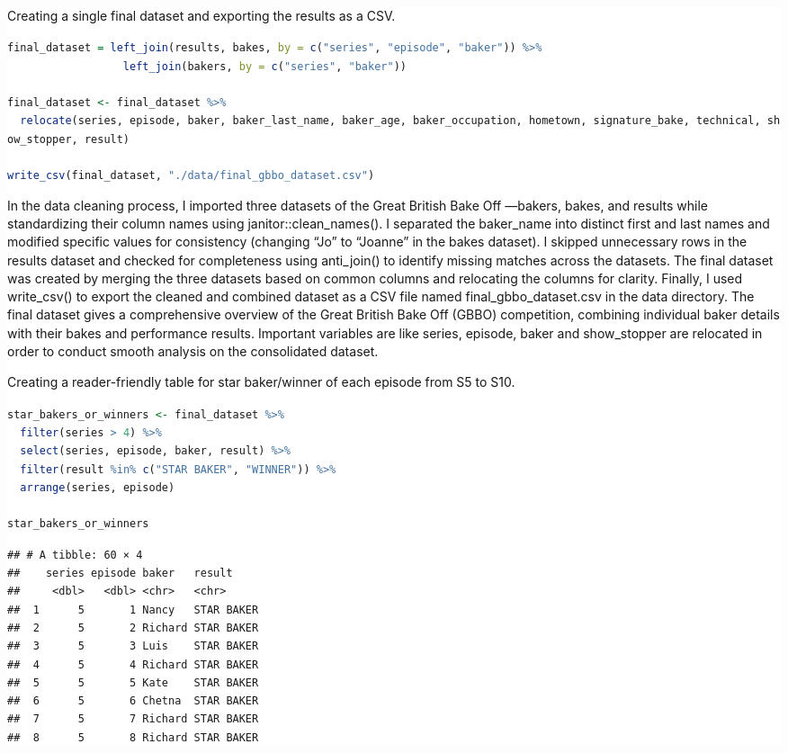 Creating a single final dataset and exporting the results as a CSV.

``` r
final_dataset = left_join(results, bakes, by = c("series", "episode", "baker")) %>% 
                  left_join(bakers, by = c("series", "baker"))

final_dataset <- final_dataset %>%
  relocate(series, episode, baker, baker_last_name, baker_age, baker_occupation, hometown, signature_bake, technical, show_stopper, result)

write_csv(final_dataset, "./data/final_gbbo_dataset.csv")
```

In the data cleaning process, I imported three datasets of the Great
British Bake Off —bakers, bakes, and results while standardizing their
column names using janitor::clean_names(). I separated the baker_name
into distinct first and last names and modified specific values for
consistency (changing “Jo” to “Joanne” in the bakes dataset). I skipped
unnecessary rows in the results dataset and checked for completeness
using anti_join() to identify missing matches across the datasets. The
final dataset was created by merging the three datasets based on common
columns and relocating the columns for clarity. Finally, I used
write_csv() to export the cleaned and combined dataset as a CSV file
named final_gbbo_dataset.csv in the data directory. The final dataset
gives a comprehensive overview of the Great British Bake Off (GBBO)
competition, combining individual baker details with their bakes and
performance results. Important variables are like series, episode, baker
and show_stopper are relocated in order to conduct smooth analysis on
the consolidated dataset.

Creating a reader-friendly table for star baker/winner of each episode
from S5 to S10.

``` r
star_bakers_or_winners <- final_dataset %>%
  filter(series > 4) %>%  
  select(series, episode, baker, result) %>%
  filter(result %in% c("STAR BAKER", "WINNER")) %>%
  arrange(series, episode) 

star_bakers_or_winners
```

    ## # A tibble: 60 × 4
    ##    series episode baker   result    
    ##     <dbl>   <dbl> <chr>   <chr>     
    ##  1      5       1 Nancy   STAR BAKER
    ##  2      5       2 Richard STAR BAKER
    ##  3      5       3 Luis    STAR BAKER
    ##  4      5       4 Richard STAR BAKER
    ##  5      5       5 Kate    STAR BAKER
    ##  6      5       6 Chetna  STAR BAKER
    ##  7      5       7 Richard STAR BAKER
    ##  8      5       8 Richard STAR BAKER